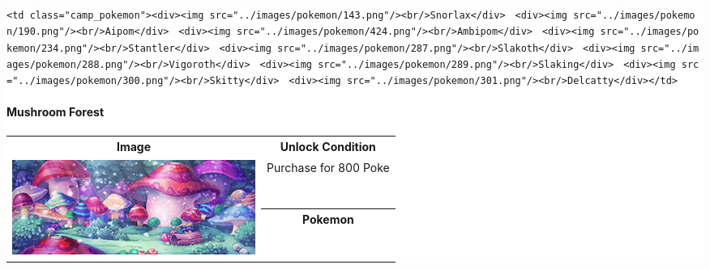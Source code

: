     <td class="camp_pokemon"><div><img src="../images/pokemon/143.png"/><br/>Snorlax</div>　<div><img src="../images/pokemon/190.png"/><br/>Aipom</div>　<div><img src="../images/pokemon/424.png"/><br/>Ambipom</div>　<div><img src="../images/pokemon/234.png"/><br/>Stantler</div>　<div><img src="../images/pokemon/287.png"/><br/>Slakoth</div>　<div><img src="../images/pokemon/288.png"/><br/>Vigoroth</div>　<div><img src="../images/pokemon/289.png"/><br/>Slaking</div>　<div><img src="../images/pokemon/300.png"/><br/>Skitty</div>　<div><img src="../images/pokemon/301.png"/><br/>Delcatty</div></td>
  </tr>
</table>

#### Mushroom Forest

<table class="itemListCentered">
  <tr>
    <th>Image</th>
    <th>Unlock Condition</th>
  </tr>
    <tr>
    <td rowspan="3" class="camp_background"><img src="../images/camps/mushroom_forest.jpg"/></td>
    <td>Purchase for 800 Poke</td>
  </tr>
  <tr>
    <th>Pokemon</th>
  </tr>
  <tr>